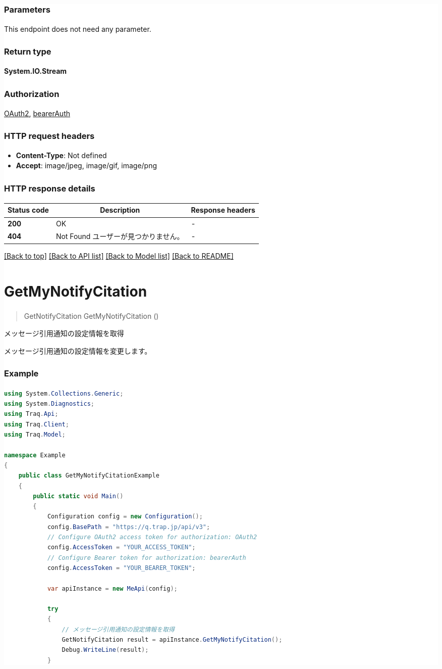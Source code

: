 ### Parameters
This endpoint does not need any parameter.
### Return type

**System.IO.Stream**

### Authorization

[OAuth2](../README.md#OAuth2), [bearerAuth](../README.md#bearerAuth)

### HTTP request headers

 - **Content-Type**: Not defined
 - **Accept**: image/jpeg, image/gif, image/png


### HTTP response details
| Status code | Description | Response headers |
|-------------|-------------|------------------|
| **200** | OK |  -  |
| **404** | Not Found ユーザーが見つかりません。 |  -  |

[[Back to top]](#) [[Back to API list]](../../README.md#documentation-for-api-endpoints) [[Back to Model list]](../../README.md#documentation-for-models) [[Back to README]](../../README.md)

<a id="getmynotifycitation"></a>
# **GetMyNotifyCitation**
> GetNotifyCitation GetMyNotifyCitation ()

メッセージ引用通知の設定情報を取得

メッセージ引用通知の設定情報を変更します。

### Example
```csharp
using System.Collections.Generic;
using System.Diagnostics;
using Traq.Api;
using Traq.Client;
using Traq.Model;

namespace Example
{
    public class GetMyNotifyCitationExample
    {
        public static void Main()
        {
            Configuration config = new Configuration();
            config.BasePath = "https://q.trap.jp/api/v3";
            // Configure OAuth2 access token for authorization: OAuth2
            config.AccessToken = "YOUR_ACCESS_TOKEN";
            // Configure Bearer token for authorization: bearerAuth
            config.AccessToken = "YOUR_BEARER_TOKEN";

            var apiInstance = new MeApi(config);

            try
            {
                // メッセージ引用通知の設定情報を取得
                GetNotifyCitation result = apiInstance.GetMyNotifyCitation();
                Debug.WriteLine(result);
            }
```